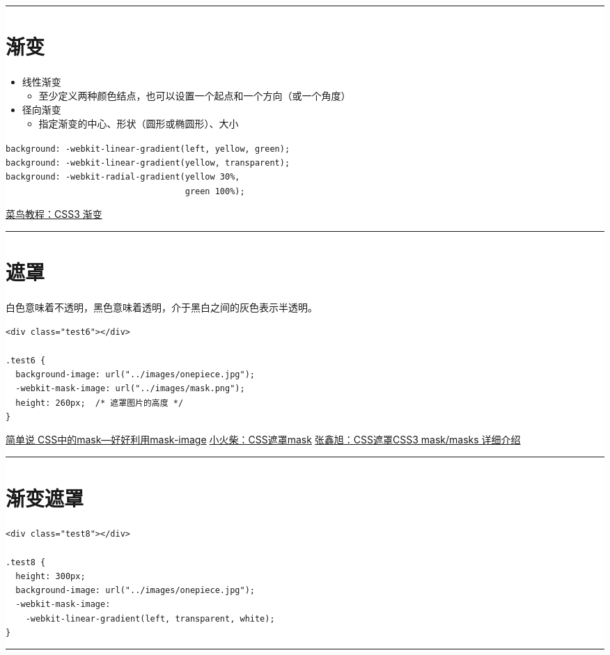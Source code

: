
---
# 渐变

- 线性渐变
	- 至少定义两种颜色结点，也可以设置一个起点和一个方向（或一个角度） 
- 径向渐变
	- 指定渐变的中心、形状（圆形或椭圆形）、大小

```
background: -webkit-linear-gradient(left, yellow, green);
background: -webkit-linear-gradient(yellow, transparent);
background: -webkit-radial-gradient(yellow 30%,
                                    green 100%);
```

[菜鸟教程：CSS3 渐变](http://www.runoob.com/css3/css3-gradients.html)

---

# 遮罩

白色意味着不透明，黑色意味着透明，介于黑白之间的灰色表示半透明。

```
<div class="test6"></div>

.test6 {
  background-image: url("../images/onepiece.jpg");
  -webkit-mask-image: url("../images/mask.png"); 
  height: 260px;  /* 遮罩图片的高度 */
}
```


[简单说 CSS中的mask—好好利用mask-image](https://segmentfault.com/a/1190000011838367)
[小火柴：CSS遮罩mask](https://www.cnblogs.com/xiaohuochai/p/7182507.html)
[张鑫旭：CSS遮罩CSS3 mask/masks 详细介绍](http://www.zhangxinxu.com/wordpress/2017/11/css-css3-mask-masks/)

---

# 渐变遮罩

```
<div class="test8"></div>

.test8 {
  height: 300px;
  background-image: url("../images/onepiece.jpg");
  -webkit-mask-image:
    -webkit-linear-gradient(left, transparent, white);
}
```

---